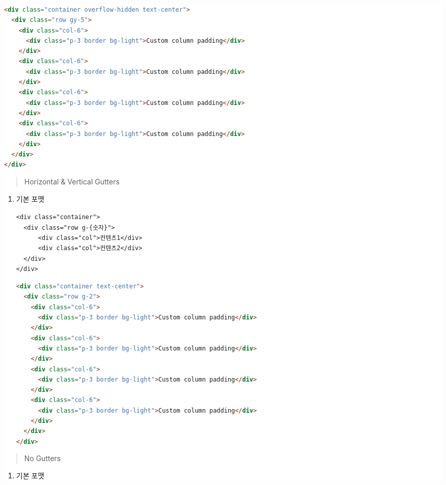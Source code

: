    ```html
   <div class="container overflow-hidden text-center">
     <div class="row gy-5">
       <div class="col-6">
         <div class="p-3 border bg-light">Custom column padding</div>
       </div>
       <div class="col-6">
         <div class="p-3 border bg-light">Custom column padding</div>
       </div>
       <div class="col-6">
         <div class="p-3 border bg-light">Custom column padding</div>
       </div>
       <div class="col-6">
         <div class="p-3 border bg-light">Custom column padding</div>
       </div>
     </div>
   </div>
   ```

> Horizontal & Vertical Gutters

1. 기본 포맷
   
   ```
   <div class="container">
     <div class="row g-{숫자}">
         <div class="col">컨텐츠1</div>
         <div class="col">컨텐츠2</div>
     </div>
   </div>
   ```

   ```html
   <div class="container text-center">
     <div class="row g-2">
       <div class="col-6">
         <div class="p-3 border bg-light">Custom column padding</div>
       </div>
       <div class="col-6">
         <div class="p-3 border bg-light">Custom column padding</div>
       </div>
       <div class="col-6">
         <div class="p-3 border bg-light">Custom column padding</div>
       </div>
       <div class="col-6">
         <div class="p-3 border bg-light">Custom column padding</div>
       </div>
     </div>
   </div>
   ```

> No Gutters

1. 기본 포맷
   